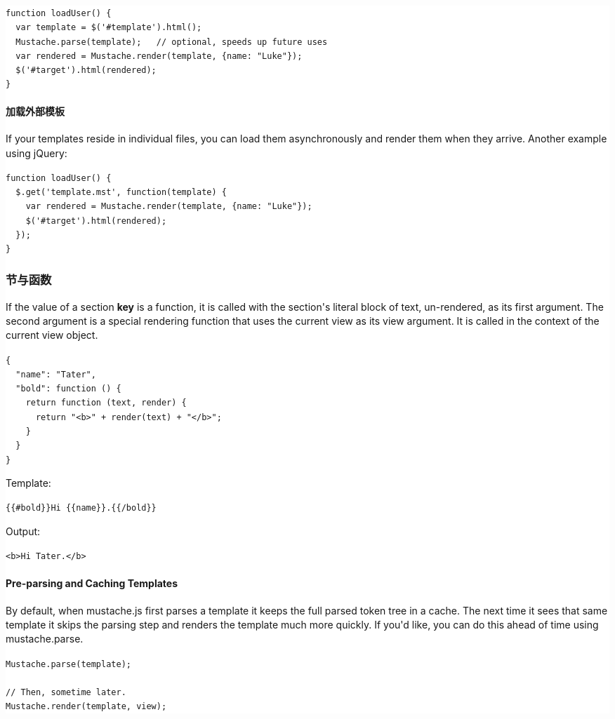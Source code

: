 	function loadUser() {
      var template = $('#template').html();
      Mustache.parse(template);   // optional, speeds up future uses
      var rendered = Mustache.render(template, {name: "Luke"});
      $('#target').html(rendered);
    }

#### 加载外部模板

If your templates reside in individual files, you can load them asynchronously and render them when they arrive. Another example using jQuery:

    function loadUser() {
      $.get('template.mst', function(template) {
        var rendered = Mustache.render(template, {name: "Luke"});
        $('#target').html(rendered);
      });
    }

### 节与函数

If the value of a section **key** is a function, it is called with the section's literal block of text, un-rendered, as its first argument. The second argument is a special rendering function that uses the current view as its view argument. It is called in the context of the current view object.

    {
      "name": "Tater",
      "bold": function () {
        return function (text, render) {
          return "<b>" + render(text) + "</b>";
        }
      }
    }

Template:

	{{#bold}}Hi {{name}}.{{/bold}}

Output:

	<b>Hi Tater.</b>

#### Pre-parsing and Caching Templates

By default, when mustache.js first parses a template it keeps the full parsed token tree in a cache. The next time it sees that same template it skips the parsing step and renders the template much more quickly. If you'd like, you can do this ahead of time using mustache.parse.

	Mustache.parse(template);

    // Then, sometime later.
    Mustache.render(template, view);




